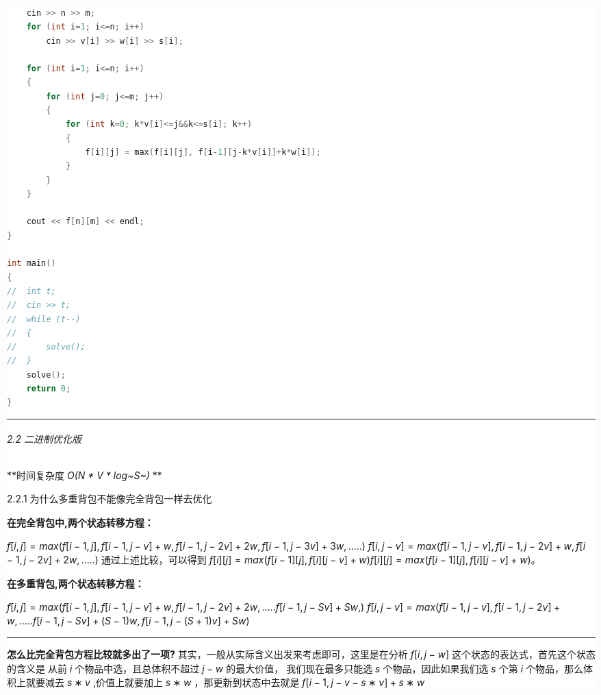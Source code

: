 ```c++
	cin >> n >> m;
	for (int i=1; i<=n; i++)
		cin >> v[i] >> w[i] >> s[i];
	
	for (int i=1; i<=n; i++)
	{
		for (int j=0; j<=m; j++)
		{
			for (int k=0; k*v[i]<=j&&k<=s[i]; k++)
			{
				f[i][j] = max(f[i][j], f[i-1][j-k*v[i]]+k*w[i]);
			}
		}
	}
	
	cout << f[n][m] << endl;
}

int main()
{
//	int t;
//	cin >> t;
//	while (t--)
//	{
//		solve();
//	}
	solve();
	return 0;
}
```

***

###### 2.2 二进制优化版

**时间复杂度 _O(N * V * log~S~)_ **

2.2.1 为什么多重背包不能像完全背包一样去优化

**在完全背包中,两个状态转移方程：**

$f[i,j]=max(f[i−1,j],f[i−1,j−v]+w,f[i−1,j−2v]+2w,f[i−1,j−3v]+3w,.....)$
$f[i,j−v]=max(f[i−1,j−v],f[i−1,j−2v]+w,f[i−1,j−2v]+2w,.....)$
通过上述比较，可以得到 $f[i][j]=max(f[i−1][j],f[i][j−v]+w)f[i][j]=max(f[i−1][j],f[i][j−v]+w)。$

**在多重背包,两个状态转移方程：**

$f[i,j] = max(f[i−1,j],f[i−1,j−v]+w,f[i−1,j−2v]+2w,.....f[i−1,j−Sv]+Sw,)$
$f[i,j−v]= max(f[i−1,j−v],f[i−1,j−2v]+w,.....f[i−1,j−Sv]+(S−1)w,f[i−1,j−(S+1)v]+Sw)$

***

**怎么比完全背包方程比较就多出了一项?**
其实，一般从实际含义出发来考虑即可，这里是在分析 $f[i,j−w]$ 这个状态的表达式，首先这个状态的含义是 从前 $i$ 个物品中选，且总体积不超过 $j-w$ 的最大价值， 我们现在最多只能选 $s$ 个物品，因此如果我们选 $s$ 个第 $i$ 个物品，那么体积上就要减去 $s∗v$ ,价值上就要加上 $s∗w$ ，那更新到状态中去就是 $f[i−1,j−v−s∗v]+s∗w$
